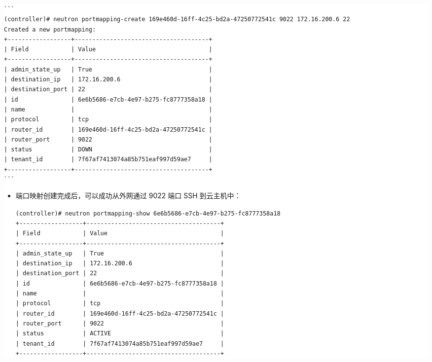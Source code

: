     ```
    (controller)# neutron portmapping-create 169e460d-16ff-4c25-bd2a-47250772541c 9022 172.16.200.6 22
    Created a new portmapping:
    +------------------+--------------------------------------+
    | Field            | Value                                |
    +------------------+--------------------------------------+
    | admin_state_up   | True                                 |
    | destination_ip   | 172.16.200.6                         |
    | destination_port | 22                                   |
    | id               | 6e6b5686-e7cb-4e97-b275-fc8777358a18 |
    | name             |                                      |
    | protocol         | tcp                                  |
    | router_id        | 169e460d-16ff-4c25-bd2a-47250772541c |
    | router_port      | 9022                                 |
    | status           | DOWN                                 |
    | tenant_id        | 7f67af7413074a85b751eaf997d59ae7     |
    +------------------+--------------------------------------+
    ```
  * 端口映射创建完成后，可以成功从外网通过 9022 端口 SSH 到云主机中：

    ```
    (controller)# neutron portmapping-show 6e6b5686-e7cb-4e97-b275-fc8777358a18
    +------------------+--------------------------------------+
    | Field            | Value                                |
    +------------------+--------------------------------------+
    | admin_state_up   | True                                 |
    | destination_ip   | 172.16.200.6                         |
    | destination_port | 22                                   |
    | id               | 6e6b5686-e7cb-4e97-b275-fc8777358a18 |
    | name             |                                      |
    | protocol         | tcp                                  |
    | router_id        | 169e460d-16ff-4c25-bd2a-47250772541c |
    | router_port      | 9022                                 |
    | status           | ACTIVE                               |
    | tenant_id        | 7f67af7413074a85b751eaf997d59ae7     |
    +------------------+--------------------------------------+
